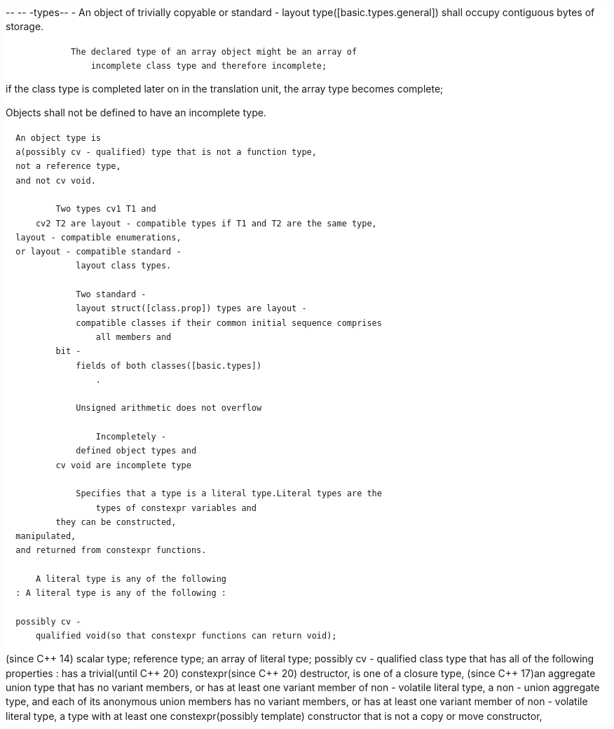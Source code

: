   -- -- -types-- - An object of trivially copyable or
      standard - layout type([basic.types.general])
                     shall occupy contiguous bytes of storage.

                 The declared type of an array object might be an array of
                     incomplete class type and therefore incomplete;
  if the
    class type is completed later on in the translation unit,
        the array type becomes complete;

  Objects shall not be defined to have an incomplete type.

      An object type is
      a(possibly cv - qualified) type that is not a function type,
      not a reference type,
      and not cv void.

              Two types cv1 T1 and
          cv2 T2 are layout - compatible types if T1 and T2 are the same type,
      layout - compatible enumerations,
      or layout - compatible standard -
                  layout class types.

                  Two standard -
                  layout struct([class.prop]) types are layout -
                  compatible classes if their common initial sequence comprises
                      all members and
              bit -
                  fields of both classes([basic.types])
                      .

                  Unsigned arithmetic does not overflow

                      Incompletely -
                  defined object types and
              cv void are incomplete type

                  Specifies that a type is a literal type.Literal types are the
                      types of constexpr variables and
              they can be constructed,
      manipulated,
      and returned from constexpr functions.

          A literal type is any of the following
      : A literal type is any of the following :

      possibly cv -
          qualified void(so that constexpr functions can return void);
  (since C++ 14) scalar type;
  reference type;
  an array of literal type;
  possibly cv - qualified class type that has all of the following properties
      : has a
        trivial(until C++ 20) constexpr(since C++ 20) destructor,
      is one of a closure type,
      (since C++ 17)an aggregate union type that has no variant members,
      or has at least one variant member of non - volatile literal type,
      a non - union aggregate type,
      and each of its anonymous union members has no variant members,
      or has at least one variant member of non - volatile literal type,
      a type with at least one constexpr(possibly template)
              constructor that is not a copy or
          move constructor,
